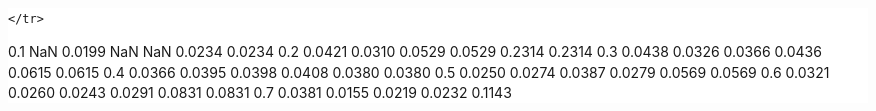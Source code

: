     </tr>
  </thead>
  <tbody>
    <tr>
      <th>0.1</th>
      <td>NaN</td>
      <td>0.0199</td>
      <td>NaN</td>
      <td>NaN</td>
      <td>0.0234</td>
      <td>0.0234</td>
    </tr>
    <tr>
      <th>0.2</th>
      <td>0.0421</td>
      <td>0.0310</td>
      <td>0.0529</td>
      <td>0.0529</td>
      <td>0.2314</td>
      <td>0.2314</td>
    </tr>
    <tr>
      <th>0.3</th>
      <td>0.0438</td>
      <td>0.0326</td>
      <td>0.0366</td>
      <td>0.0436</td>
      <td>0.0615</td>
      <td>0.0615</td>
    </tr>
    <tr>
      <th>0.4</th>
      <td>0.0366</td>
      <td>0.0395</td>
      <td>0.0398</td>
      <td>0.0408</td>
      <td>0.0380</td>
      <td>0.0380</td>
    </tr>
    <tr>
      <th>0.5</th>
      <td>0.0250</td>
      <td>0.0274</td>
      <td>0.0387</td>
      <td>0.0279</td>
      <td>0.0569</td>
      <td>0.0569</td>
    </tr>
    <tr>
      <th>0.6</th>
      <td>0.0321</td>
      <td>0.0260</td>
      <td>0.0243</td>
      <td>0.0291</td>
      <td>0.0831</td>
      <td>0.0831</td>
    </tr>
    <tr>
      <th>0.7</th>
      <td>0.0381</td>
      <td>0.0155</td>
      <td>0.0219</td>
      <td>0.0232</td>
      <td>0.1143</td>